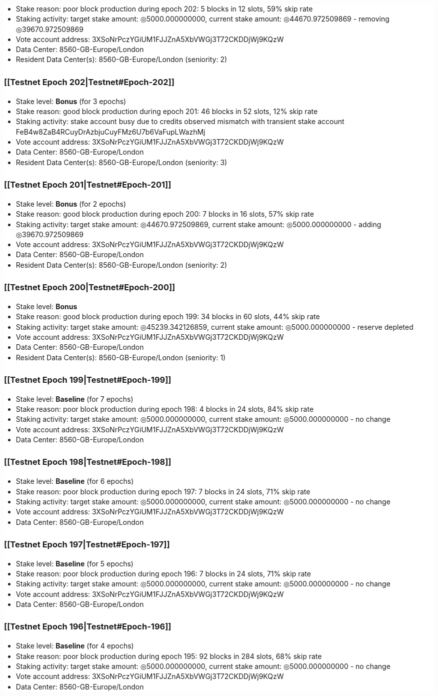 * Stake reason: poor block production during epoch 202: 5 blocks in 12 slots, 59% skip rate
* Staking activity: target stake amount: ◎5000.000000000, current stake amount: ◎44670.972509869 - removing ◎39670.972509869
* Vote account address: 3XSoNrPczYGiUM1FJJZnA5XbVWGj3T72CKDDjWj9KQzW
* Data Center: 8560-GB-Europe/London
* Resident Data Center(s): 8560-GB-Europe/London (seniority: 2)
### [[Testnet Epoch 202|Testnet#Epoch-202]]
* Stake level: **Bonus** (for 3 epochs)
* Stake reason: good block production during epoch 201: 46 blocks in 52 slots, 12% skip rate
* Staking activity: stake account busy due to credits observed mismatch with transient stake account FeB4w8ZaB4RCuyDrAzbjuCuyFMz6U7b6VaFupLWazhMj
* Vote account address: 3XSoNrPczYGiUM1FJJZnA5XbVWGj3T72CKDDjWj9KQzW
* Data Center: 8560-GB-Europe/London
* Resident Data Center(s): 8560-GB-Europe/London (seniority: 3)
### [[Testnet Epoch 201|Testnet#Epoch-201]]
* Stake level: **Bonus** (for 2 epochs)
* Stake reason: good block production during epoch 200: 7 blocks in 16 slots, 57% skip rate
* Staking activity: target stake amount: ◎44670.972509869, current stake amount: ◎5000.000000000 - adding ◎39670.972509869
* Vote account address: 3XSoNrPczYGiUM1FJJZnA5XbVWGj3T72CKDDjWj9KQzW
* Data Center: 8560-GB-Europe/London
* Resident Data Center(s): 8560-GB-Europe/London (seniority: 2)
### [[Testnet Epoch 200|Testnet#Epoch-200]]
* Stake level: **Bonus**
* Stake reason: good block production during epoch 199: 34 blocks in 60 slots, 44% skip rate
* Staking activity: target stake amount: ◎45239.342126859, current stake amount: ◎5000.000000000 - reserve depleted
* Vote account address: 3XSoNrPczYGiUM1FJJZnA5XbVWGj3T72CKDDjWj9KQzW
* Data Center: 8560-GB-Europe/London
* Resident Data Center(s): 8560-GB-Europe/London (seniority: 1)
### [[Testnet Epoch 199|Testnet#Epoch-199]]
* Stake level: **Baseline** (for 7 epochs)
* Stake reason: poor block production during epoch 198: 4 blocks in 24 slots, 84% skip rate
* Staking activity: target stake amount: ◎5000.000000000, current stake amount: ◎5000.000000000 - no change
* Vote account address: 3XSoNrPczYGiUM1FJJZnA5XbVWGj3T72CKDDjWj9KQzW
* Data Center: 8560-GB-Europe/London
### [[Testnet Epoch 198|Testnet#Epoch-198]]
* Stake level: **Baseline** (for 6 epochs)
* Stake reason: poor block production during epoch 197: 7 blocks in 24 slots, 71% skip rate
* Staking activity: target stake amount: ◎5000.000000000, current stake amount: ◎5000.000000000 - no change
* Vote account address: 3XSoNrPczYGiUM1FJJZnA5XbVWGj3T72CKDDjWj9KQzW
* Data Center: 8560-GB-Europe/London
### [[Testnet Epoch 197|Testnet#Epoch-197]]
* Stake level: **Baseline** (for 5 epochs)
* Stake reason: poor block production during epoch 196: 7 blocks in 24 slots, 71% skip rate
* Staking activity: target stake amount: ◎5000.000000000, current stake amount: ◎5000.000000000 - no change
* Vote account address: 3XSoNrPczYGiUM1FJJZnA5XbVWGj3T72CKDDjWj9KQzW
* Data Center: 8560-GB-Europe/London
### [[Testnet Epoch 196|Testnet#Epoch-196]]
* Stake level: **Baseline** (for 4 epochs)
* Stake reason: poor block production during epoch 195: 92 blocks in 284 slots, 68% skip rate
* Staking activity: target stake amount: ◎5000.000000000, current stake amount: ◎5000.000000000 - no change
* Vote account address: 3XSoNrPczYGiUM1FJJZnA5XbVWGj3T72CKDDjWj9KQzW
* Data Center: 8560-GB-Europe/London
